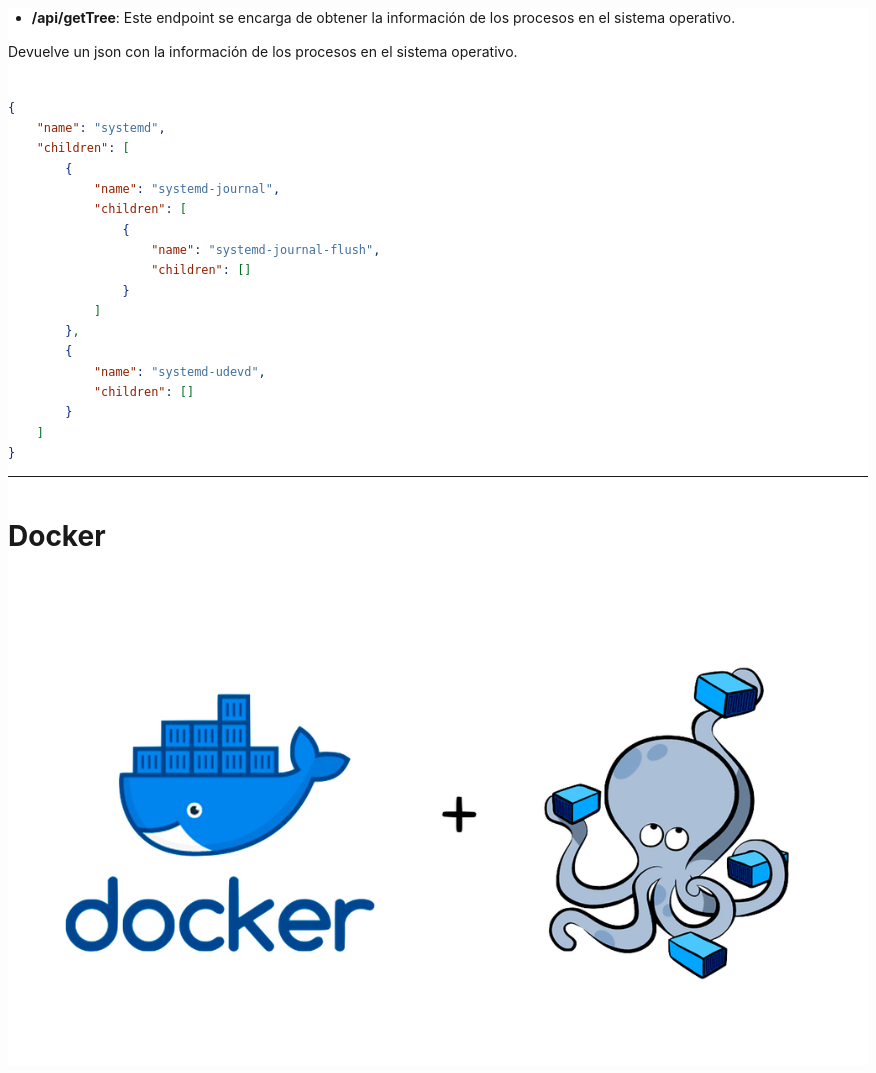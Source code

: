 - **/api/getTree**: Este endpoint se encarga de obtener la información de los procesos en el sistema operativo.

Devuelve un json con la información de los procesos en el sistema operativo.

~~~ json

{
    "name": "systemd",
    "children": [
        {
            "name": "systemd-journal",
            "children": [
                {
                    "name": "systemd-journal-flush",
                    "children": []
                }
            ]
        },
        {
            "name": "systemd-udevd",
            "children": []
        }
    ]
}
~~~

---

# Docker

![Docker](img/docker.png)
